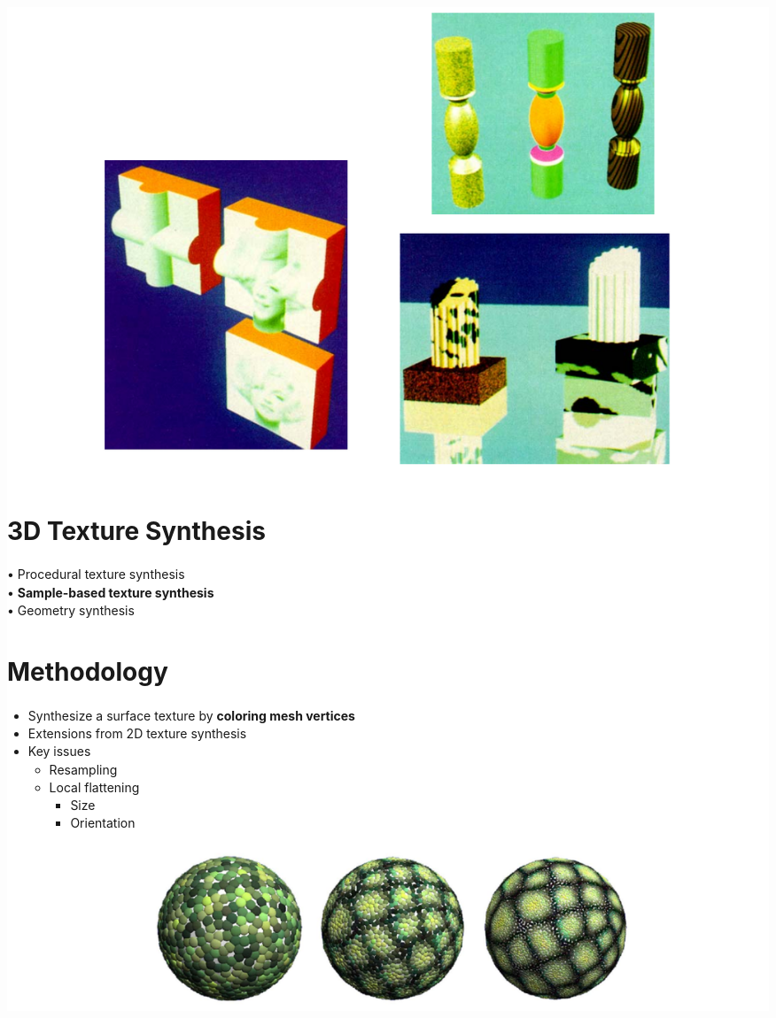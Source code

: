 ![](../assets/合成53.png)     



# 3D Texture Synthesis    

• Procedural texture synthesis     
• **Sample‐based texture synthesis**    
• Geometry synthesis    


# Methodology    

 - Synthesize a surface texture by **coloring mesh vertices**    
 - Extensions from 2D texture synthesis    
 - Key issues    
    - Resampling    
    - Local flattening    
      - Size    
      - Orientation    


![](../assets/合成54.png)     
